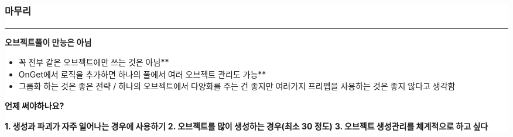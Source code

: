 
### 마무리
---

**오브젝트풀이 만능은 아님** 

- 꼭 전부 같은 오브젝트에만 쓰는 것은 아님**
- OnGet에서 로직을 추가하면 하나의 풀에서 여러 오브젝트 관리도 가능**
- 그룹화 하는 것은 좋은 전략 / 하나의 오브젝트에서 다양화를 주는 건 좋지만 여러가지 프리펩을 사용하는 것은 좋지 않다고 생각함


**언제 써야하나요?**

**1. 생성과 파괴가 자주 일어나는 경우에 사용하기**
**2. 오브젝트를 많이 생성하는 경우(최소 30 정도)**
**3. 오브젝트 생성관리를 체계적으로 하고 싶다**

